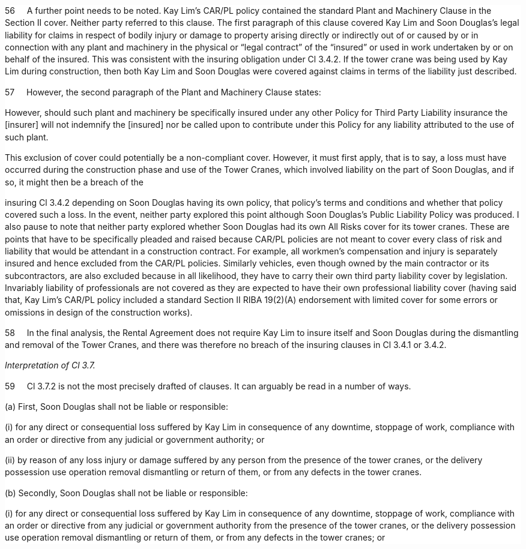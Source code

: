 56     A further point needs to be noted. Kay Lim’s CAR/PL policy contained the standard Plant and Machinery Clause in the Section II cover. Neither party referred to this clause. The first paragraph of this clause covered Kay Lim and Soon Douglas’s legal liability for claims in respect of bodily injury or damage to property arising directly or indirectly out of or caused by or in connection with any plant and machinery in the physical or “legal contract” of the “insured” or used in work undertaken by or on behalf of the insured. This was consistent with the insuring obligation under Cl 3.4.2. If the tower crane was being used by Kay Lim during construction, then both Kay Lim and Soon Douglas were covered against claims in terms of the liability just described. 

57     However, the second paragraph of the Plant and Machinery Clause states: 

 However, should such plant and machinery be specifically insured under any other Policy for Third Party Liability insurance the [insurer] will not indemnify the [insured] nor be called upon to contribute under this Policy for any liability attributed to the use of such plant. 

This exclusion of cover could potentially be a non-compliant cover. However, it must first apply, that is to say, a loss must have occurred during the construction phase and use of the Tower Cranes, which involved liability on the part of Soon Douglas, and if so, it might then be a breach of the 


insuring Cl 3.4.2 depending on Soon Douglas having its own policy, that policy’s terms and conditions and whether that policy covered such a loss. In the event, neither party explored this point although Soon Douglas’s Public Liability Policy was produced. I also pause to note that neither party explored whether Soon Douglas had its own All Risks cover for its tower cranes. These are points that have to be specifically pleaded and raised because CAR/PL policies are not meant to cover every class of risk and liability that would be attendant in a construction contract. For example, all workmen’s compensation and injury is separately insured and hence excluded from the CAR/PL policies. Similarly vehicles, even though owned by the main contractor or its subcontractors, are also excluded because in all likelihood, they have to carry their own third party liability cover by legislation. Invariably liability of professionals are not covered as they are expected to have their own professional liability cover (having said that, Kay Lim’s CAR/PL policy included a standard Section II RIBA 19(2)(A) endorsement with limited cover for some errors or omissions in design of the construction works). 

58     In the final analysis, the Rental Agreement does not require Kay Lim to insure itself and Soon Douglas during the dismantling and removal of the Tower Cranes, and there was therefore no breach of the insuring clauses in Cl 3.4.1 or 3.4.2. 

_Interpretation of Cl 3.7._ 

59     Cl 3.7.2 is not the most precisely drafted of clauses. It can arguably be read in a number of ways. 

 (a) First, Soon Douglas shall not be liable or responsible: 

 (i) for any direct or consequential loss suffered by Kay Lim in consequence of any downtime, stoppage of work, compliance with an order or directive from any judicial or government authority; or 

 (ii) by reason of any loss injury or damage suffered by any person from the presence of the tower cranes, or the delivery possession use operation removal dismantling or return of them, or from any defects in the tower cranes. 

 (b) Secondly, Soon Douglas shall not be liable or responsible: 

 (i) for any direct or consequential loss suffered by Kay Lim in consequence of any downtime, stoppage of work, compliance with an order or directive from any judicial or government authority from the presence of the tower cranes, or the delivery possession use operation removal dismantling or return of them, or from any defects in the tower cranes; or 
